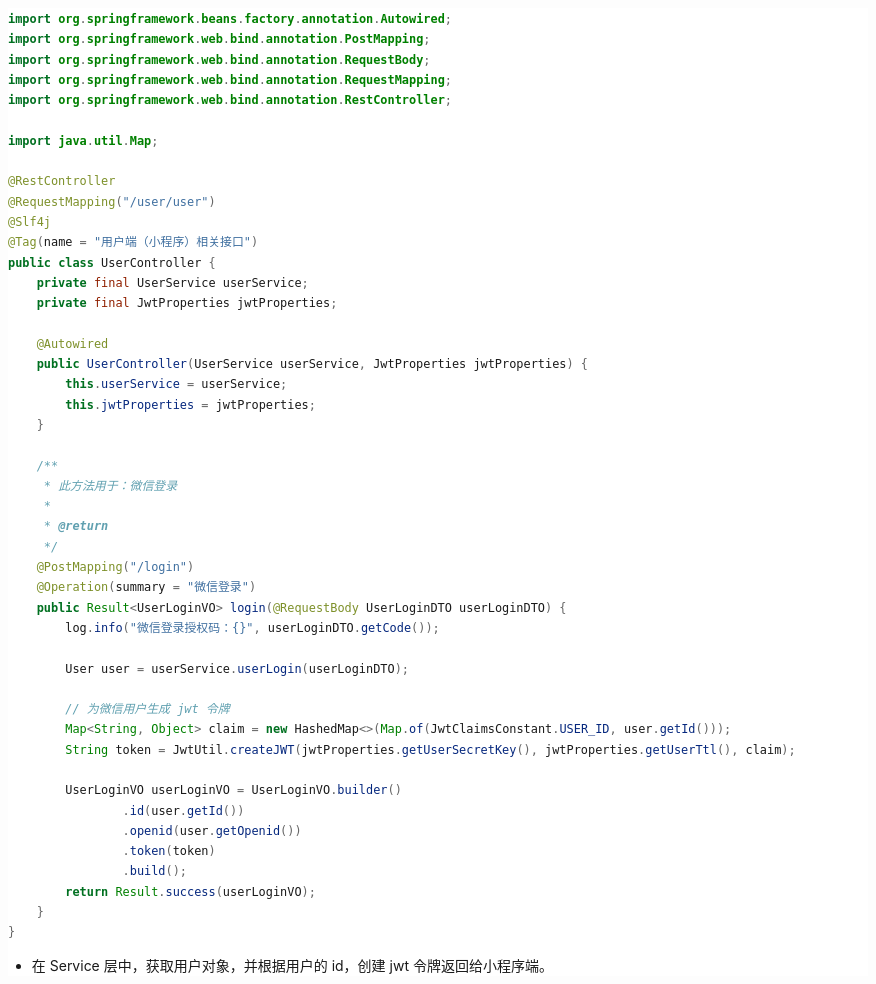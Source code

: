 ```java
import org.springframework.beans.factory.annotation.Autowired;
import org.springframework.web.bind.annotation.PostMapping;
import org.springframework.web.bind.annotation.RequestBody;
import org.springframework.web.bind.annotation.RequestMapping;
import org.springframework.web.bind.annotation.RestController;

import java.util.Map;

@RestController
@RequestMapping("/user/user")
@Slf4j
@Tag(name = "用户端（小程序）相关接口")
public class UserController {
    private final UserService userService;
    private final JwtProperties jwtProperties;

    @Autowired
    public UserController(UserService userService, JwtProperties jwtProperties) {
        this.userService = userService;
        this.jwtProperties = jwtProperties;
    }

    /**
     * 此方法用于：微信登录
     *
     * @return
     */
    @PostMapping("/login")
    @Operation(summary = "微信登录")
    public Result<UserLoginVO> login(@RequestBody UserLoginDTO userLoginDTO) {
        log.info("微信登录授权码：{}", userLoginDTO.getCode());

        User user = userService.userLogin(userLoginDTO);

        // 为微信用户生成 jwt 令牌
        Map<String, Object> claim = new HashedMap<>(Map.of(JwtClaimsConstant.USER_ID, user.getId()));
        String token = JwtUtil.createJWT(jwtProperties.getUserSecretKey(), jwtProperties.getUserTtl(), claim);

        UserLoginVO userLoginVO = UserLoginVO.builder()
                .id(user.getId())
                .openid(user.getOpenid())
                .token(token)
                .build();
        return Result.success(userLoginVO);
    }
}
```

- 在 Service 层中，获取用户对象，并根据用户的 id，创建 jwt 令牌返回给小程序端。
